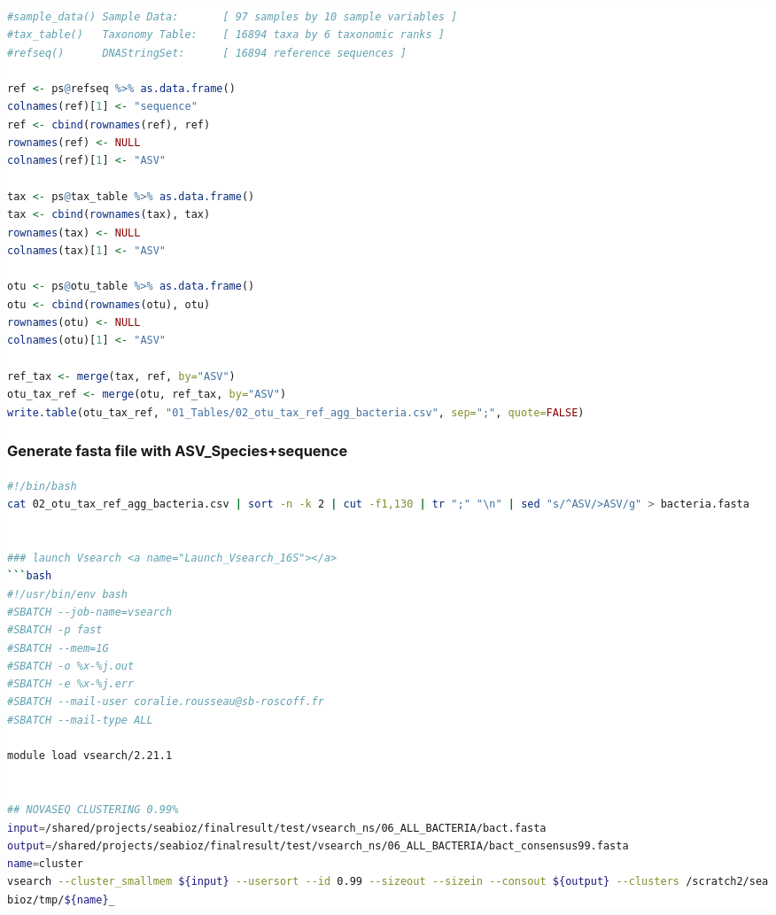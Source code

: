 ```r
#sample_data() Sample Data:       [ 97 samples by 10 sample variables ]
#tax_table()   Taxonomy Table:    [ 16894 taxa by 6 taxonomic ranks ]
#refseq()      DNAStringSet:      [ 16894 reference sequences ]

ref <- ps@refseq %>% as.data.frame()
colnames(ref)[1] <- "sequence"
ref <- cbind(rownames(ref), ref)
rownames(ref) <- NULL
colnames(ref)[1] <- "ASV"

tax <- ps@tax_table %>% as.data.frame()
tax <- cbind(rownames(tax), tax)
rownames(tax) <- NULL
colnames(tax)[1] <- "ASV"

otu <- ps@otu_table %>% as.data.frame() 
otu <- cbind(rownames(otu), otu)
rownames(otu) <- NULL
colnames(otu)[1] <- "ASV"

ref_tax <- merge(tax, ref, by="ASV")
otu_tax_ref <- merge(otu, ref_tax, by="ASV")
write.table(otu_tax_ref, "01_Tables/02_otu_tax_ref_agg_bacteria.csv", sep=";", quote=FALSE)
```

### Generate fasta file with ASV_Species+sequence <a name="Generate_fasta_bact"></a>
```bash
#!/bin/bash
cat 02_otu_tax_ref_agg_bacteria.csv | sort -n -k 2 | cut -f1,130 | tr ";" "\n" | sed "s/^ASV/>ASV/g" > bacteria.fasta


### launch Vsearch <a name="Launch_Vsearch_16S"></a>
```bash
#!/usr/bin/env bash
#SBATCH --job-name=vsearch
#SBATCH -p fast
#SBATCH --mem=1G
#SBATCH -o %x-%j.out 
#SBATCH -e %x-%j.err
#SBATCH --mail-user coralie.rousseau@sb-roscoff.fr
#SBATCH --mail-type ALL

module load vsearch/2.21.1 


## NOVASEQ CLUSTERING 0.99%
input=/shared/projects/seabioz/finalresult/test/vsearch_ns/06_ALL_BACTERIA/bact.fasta
output=/shared/projects/seabioz/finalresult/test/vsearch_ns/06_ALL_BACTERIA/bact_consensus99.fasta
name=cluster
vsearch --cluster_smallmem ${input} --usersort --id 0.99 --sizeout --sizein --consout ${output} --clusters /scratch2/seabioz/tmp/${name}_ 
```
